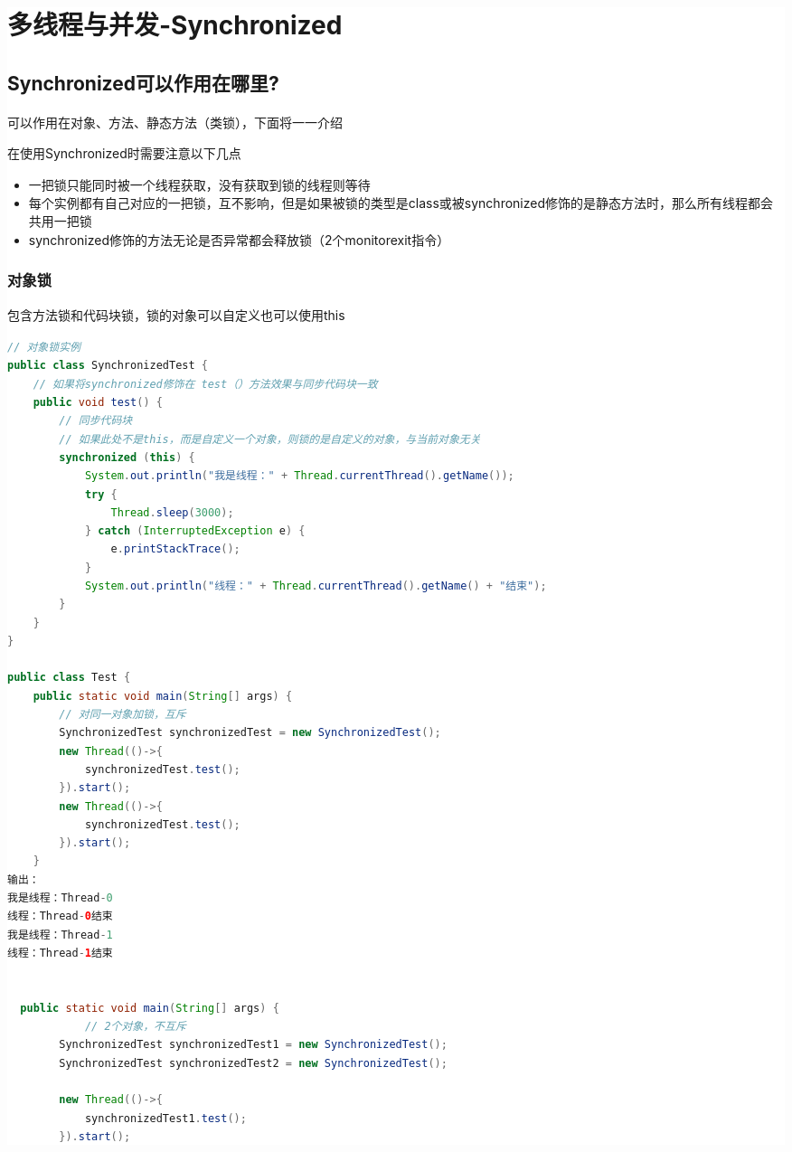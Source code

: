 # 多线程与并发-Synchronized



## Synchronized可以作用在哪里?

可以作用在对象、方法、静态方法（类锁），下面将一一介绍

在使用Synchronized时需要注意以下几点

- 一把锁只能同时被一个线程获取，没有获取到锁的线程则等待
- 每个实例都有自己对应的一把锁，互不影响，但是如果被锁的类型是class或被synchronized修饰的是静态方法时，那么所有线程都会共用一把锁
- synchronized修饰的方法无论是否异常都会释放锁（2个monitorexit指令）



### 对象锁

包含方法锁和代码块锁，锁的对象可以自定义也可以使用this

```java
// 对象锁实例
public class SynchronizedTest {
    // 如果将synchronized修饰在 test（）方法效果与同步代码块一致
    public void test() {
        // 同步代码块
        // 如果此处不是this，而是自定义一个对象，则锁的是自定义的对象，与当前对象无关
        synchronized (this) {
            System.out.println("我是线程：" + Thread.currentThread().getName());
            try {
                Thread.sleep(3000);
            } catch (InterruptedException e) {
                e.printStackTrace();
            }
            System.out.println("线程：" + Thread.currentThread().getName() + "结束");
        }
    }
}

public class Test {
    public static void main(String[] args) {
        // 对同一对象加锁，互斥
        SynchronizedTest synchronizedTest = new SynchronizedTest();
        new Thread(()->{
            synchronizedTest.test();
        }).start();
        new Thread(()->{
            synchronizedTest.test();
        }).start();
    }
输出：
我是线程：Thread-0
线程：Thread-0结束
我是线程：Thread-1
线程：Thread-1结束
  

  public static void main(String[] args) {
    		// 2个对象，不互斥
        SynchronizedTest synchronizedTest1 = new SynchronizedTest();
        SynchronizedTest synchronizedTest2 = new SynchronizedTest();

        new Thread(()->{
            synchronizedTest1.test();
        }).start();
```